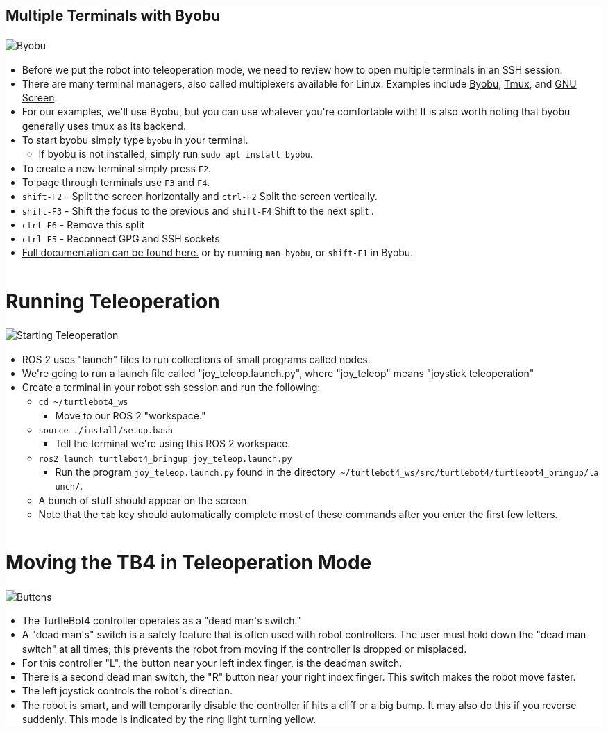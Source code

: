 
## Multiple Terminals with Byobu

![Byobu](https://raw.githubusercontent.com/osrf/TurtleBot4Lessons/main/media/byobu.png?token=GHSAT0AAAAAABR5R4E27LUFIF3BWXC5K4MCYRBFUUA)

* Before we put the robot into teleoperation mode, we need to review how to open multiple terminals in an SSH session.
* There are many terminal managers, also called multiplexers available for Linux. Examples include [Byobu](https://www.byobu.org/), [Tmux](https://www.ocf.berkeley.edu/~ckuehl/tmux/), and [GNU Screen](https://www.gnu.org/software/screen/).
* For our examples, we'll use Byobu, but you can use whatever you're comfortable with! It is also worth noting that byobu generally uses tmux as its backend. 
* To start byobu simply type `byobu` in your terminal.
  * If byobu is not installed, simply run `sudo apt install byobu`.
* To create a new terminal simply press `F2`.
* To page through terminals use `F3` and `F4`.
* `shift-F2` - Split the screen horizontally and `ctrl-F2`  Split the screen vertically.
* `shift-F3` - Shift the focus to the previous and `shift-F4` Shift to the next split .
* `ctrl-F6` - Remove this split
* `ctrl-F5` - Reconnect GPG and SSH sockets
* [Full documentation can be found here.](https://www.byobu.org/documentation) or by running `man byobu`, or `shift-F1` in Byobu.

# Running Teleoperation

![Starting Teleoperation](https://raw.githubusercontent.com/osrf/TurtleBot4Lessons/main/media/launchjoy.png?token=GHSAT0AAAAAABR5R4E2Q3A6CWXJP6SVS772YRBKDHQ)
	
* ROS 2 uses "launch" files to run collections of small programs called nodes.
* We're going to run a launch file called "joy_teleop.launch.py", where "joy_teleop" means "joystick teleoperation"
* Create a terminal in your robot ssh session and run the following:
  * `cd ~/turtlebot4_ws`
	* Move to our ROS 2 "workspace."
  * `source ./install/setup.bash`
	* Tell the terminal we're using this ROS 2 workspace. 
  * `ros2 launch turtlebot4_bringup joy_teleop.launch.py `
	* Run the program `joy_teleop.launch.py` found in the directory` ~/turtlebot4_ws/src/turtlebot4/turtlebot4_bringup/launch/`.
  * A bunch of stuff should appear on the screen.
  * Note that the `tab` key should automatically complete most of these commands after you enter the first few letters. 


# Moving the TB4 in Teleoperation Mode 

![Buttons](https://raw.githubusercontent.com/osrf/TurtleBot4Lessons/main/media/ps4_button.png?token=GHSAT0AAAAAABR5R4E37VF4BKNPSZ7AADFQYRBKDJA)

* The TurtleBot4 controller operates as a "dead man's switch."
* A "dead man's" switch is a safety feature that is often used with robot controllers. The user must hold down the "dead man switch" at all times; this prevents the robot from moving if the controller is dropped or misplaced.
* For this controller "L", the button near your left index finger, is the deadman switch.
* There is a second dead man switch, the "R" button near your right index finger. This switch makes the robot move faster. 
* The left joystick controls the robot's direction. 
* The robot is smart, and will temporarily disable the controller if hits a cliff or a big bump. It may also do this if you reverse suddenly. This mode is indicated by the ring light turning yellow. 
